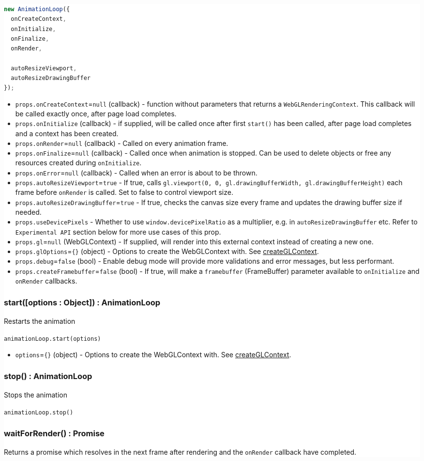 ```js
new AnimationLoop({
  onCreateContext,
  onInitialize,
  onFinalize,
  onRender,

  autoResizeViewport,
  autoResizeDrawingBuffer
});
```

- `props.onCreateContext`=`null` (callback) - function without parameters that returns a `WebGLRenderingContext`. This callback will be called exactly once, after page load completes.
- `props.onInitialize` (callback) - if supplied, will be called once after first `start()` has been called, after page load completes and a context has been created.
- `props.onRender`=`null` (callback) - Called on every animation frame.
- `props.onFinalize`=`null` (callback) - Called once when animation is stopped. Can be used to delete objects or free any resources created during `onInitialize`.
- `props.onError`=`null` (callback) - Called when an error is about to be thrown.
- `props.autoResizeViewport`=`true` - If true, calls `gl.viewport(0, 0, gl.drawingBufferWidth, gl.drawingBufferHeight)` each frame before `onRender` is called. Set to false to control viewport size.
- `props.autoResizeDrawingBuffer`=`true` - If true, checks the canvas size every frame and updates the drawing buffer size if needed.
- `props.useDevicePixels` - Whether to use `window.devicePixelRatio` as a multiplier, e.g. in `autoResizeDrawingBuffer` etc. Refer to `Experimental API` section below for more use cases of this prop.
- `props.gl`=`null` (WebGLContext) - If supplied, will render into this external context instead of creating a new one.
- `props.glOptions`=`{}` (object) - Options to create the WebGLContext with. See [createGLContext](/docs/api-reference/gltools/context).
- `props.debug`=`false` (bool) - Enable debug mode will provide more validations and error messages, but less performant.
- `props.createFramebuffer`=`false` (bool) - If true, will make a `framebuffer` (FrameBuffer) parameter available to `onInitialize` and `onRender` callbacks.

### start([options : Object]) : AnimationLoop

Restarts the animation

`animationLoop.start(options)`

- `options`=`{}` (object) - Options to create the WebGLContext with. See [createGLContext](/docs/api-reference/gltools/context).

### stop() : AnimationLoop

Stops the animation

`animationLoop.stop()`

### waitForRender() : Promise

Returns a promise which resolves in the next frame after rendering and the `onRender` callback have completed.
